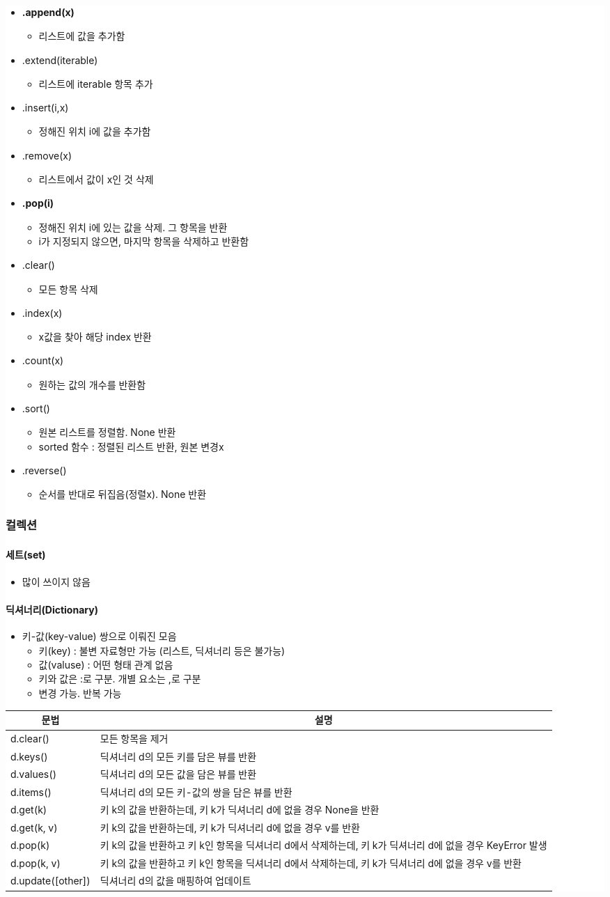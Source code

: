 - **.append(x)**
  - 리스트에 값을 추가함
- .extend(iterable)
  - 리스트에 iterable 항목 추가

- .insert(i,x)
  - 정해진 위치 i에 값을 추가함
- .remove(x)
  - 리스트에서 값이 x인 것 삭제
- **.pop(i)**
  - 정해진 위치 i에 있는 값을 삭제. 그 항목을 반환
  - i가 지정되지 않으면, 마지막 항목을 삭제하고 반환함
- .clear()
  - 모든 항목 삭제
- .index(x)
  - x값을 찾아 해당 index 반환
- .count(x)
  - 원하는 값의 개수를 반환함
- .sort()
  - 원본 리스트를 정렬함. None 반환
  - sorted 함수 : 정렬된 리스트 반환, 원본 변경x
- .reverse()
  - 순서를 반대로 뒤집음(정렬x). None 반환



### 컬렉션

#### 세트(set)

- 많이 쓰이지 않음

#### 딕셔너리(Dictionary)

- 키-값(key-value) 쌍으로 이뤄진 모음
  - 키(key) : 불변 자료형만 가능 (리스트, 딕셔너리 등은 불가능)
  - 값(valuse) : 어떤 형태 관계 없음
  - 키와 값은 :로 구분. 개별 요소는 ,로 구분
  - 변경 가능. 반복 가능

| 문법              | 설명                                                         |
| ----------------- | ------------------------------------------------------------ |
| d.clear()         | 모든 항목을 제거                                             |
| d.keys()          | 딕셔너리 d의 모든 키를 담은 뷰를 반환                        |
| d.values()        | 딕셔너리 d의 모든 값을 담은 뷰를 반환                        |
| d.items()         | 딕셔너리 d의 모든 키-값의 쌍을 담은 뷰를 반환                |
| d.get(k)          | 키 k의 값을 반환하는데, 키 k가 딕셔너리 d에 없을 경우 None을 반환 |
| d.get(k, v)       | 키 k의 값을 반환하는데, 키 k가 딕셔너리 d에 없을 경우 v를 반환 |
| d.pop(k)          | 키 k의 값을 반환하고 키 k인 항목을 딕셔너리 d에서 삭제하는데, 키 k가 딕셔너리 d에 없을 경우 KeyError 발생 |
| d.pop(k, v)       | 키 k의 값을 반환하고 키 k인 항목을 딕셔너리 d에서 삭제하는데, 키 k가 딕셔너리 d에 없을 경우 v를 반환 |
| d.update([other]) | 딕셔너리 d의 값을 매핑하여 업데이트                          |
